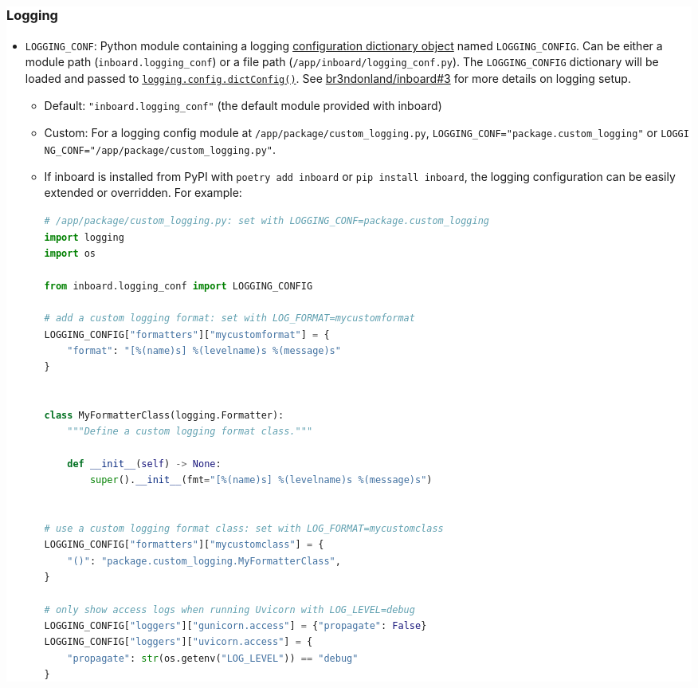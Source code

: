 ### Logging

- `LOGGING_CONF`: Python module containing a logging [configuration dictionary object](https://docs.python.org/3/library/logging.config.html) named `LOGGING_CONFIG`. Can be either a module path (`inboard.logging_conf`) or a file path (`/app/inboard/logging_conf.py`). The `LOGGING_CONFIG` dictionary will be loaded and passed to [`logging.config.dictConfig()`](https://docs.python.org/3/library/logging.config.html). See [br3ndonland/inboard#3](https://github.com/br3ndonland/inboard/pull/3) for more details on logging setup.

  - Default: `"inboard.logging_conf"` (the default module provided with inboard)
  - Custom: For a logging config module at `/app/package/custom_logging.py`, `LOGGING_CONF="package.custom_logging"` or `LOGGING_CONF="/app/package/custom_logging.py"`.
  - If inboard is installed from PyPI with `poetry add inboard` or `pip install inboard`, the logging configuration can be easily extended or overridden. For example:

    ```py
    # /app/package/custom_logging.py: set with LOGGING_CONF=package.custom_logging
    import logging
    import os

    from inboard.logging_conf import LOGGING_CONFIG

    # add a custom logging format: set with LOG_FORMAT=mycustomformat
    LOGGING_CONFIG["formatters"]["mycustomformat"] = {
        "format": "[%(name)s] %(levelname)s %(message)s"
    }


    class MyFormatterClass(logging.Formatter):
        """Define a custom logging format class."""

        def __init__(self) -> None:
            super().__init__(fmt="[%(name)s] %(levelname)s %(message)s")


    # use a custom logging format class: set with LOG_FORMAT=mycustomclass
    LOGGING_CONFIG["formatters"]["mycustomclass"] = {
        "()": "package.custom_logging.MyFormatterClass",
    }

    # only show access logs when running Uvicorn with LOG_LEVEL=debug
    LOGGING_CONFIG["loggers"]["gunicorn.access"] = {"propagate": False}
    LOGGING_CONFIG["loggers"]["uvicorn.access"] = {
        "propagate": str(os.getenv("LOG_LEVEL")) == "debug"
    }
